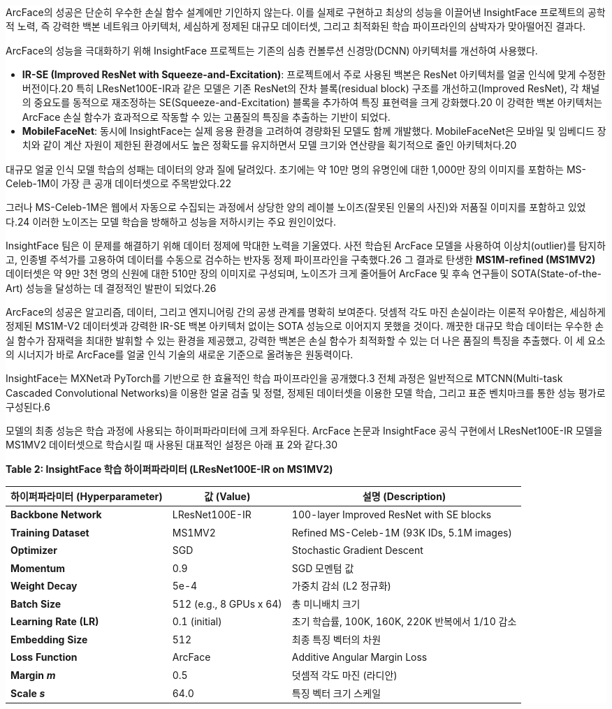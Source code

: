 
ArcFace의 성공은 단순히 우수한 손실 함수 설계에만 기인하지 않는다. 이를 실제로 구현하고 최상의 성능을 이끌어낸 InsightFace 프로젝트의 공학적 노력, 즉 강력한 백본 네트워크 아키텍처, 세심하게 정제된 대규모 데이터셋, 그리고 최적화된 학습 파이프라인의 삼박자가 맞아떨어진 결과다.


ArcFace의 성능을 극대화하기 위해 InsightFace 프로젝트는 기존의 심층 컨볼루션 신경망(DCNN) 아키텍처를 개선하여 사용했다.

- **IR-SE (Improved ResNet with Squeeze-and-Excitation)**: 프로젝트에서 주로 사용된 백본은 ResNet 아키텍처를 얼굴 인식에 맞게 수정한 버전이다.20 특히 LResNet100E-IR과 같은 모델은 기존 ResNet의 잔차 블록(residual block) 구조를 개선하고(Improved ResNet), 각 채널의 중요도를 동적으로 재조정하는 SE(Squeeze-and-Excitation) 블록을 추가하여 특징 표현력을 크게 강화했다.20 이 강력한 백본 아키텍처는 ArcFace 손실 함수가 효과적으로 작동할 수 있는 고품질의 특징을 추출하는 기반이 되었다.
- **MobileFaceNet**: 동시에 InsightFace는 실제 응용 환경을 고려하여 경량화된 모델도 함께 개발했다. MobileFaceNet은 모바일 및 임베디드 장치와 같이 계산 자원이 제한된 환경에서도 높은 정확도를 유지하면서 모델 크기와 연산량을 획기적으로 줄인 아키텍처다.20


대규모 얼굴 인식 모델 학습의 성패는 데이터의 양과 질에 달려있다. 초기에는 약 10만 명의 유명인에 대한 1,000만 장의 이미지를 포함하는 MS-Celeb-1M이 가장 큰 공개 데이터셋으로 주목받았다.22

그러나 MS-Celeb-1M은 웹에서 자동으로 수집되는 과정에서 상당한 양의 레이블 노이즈(잘못된 인물의 사진)와 저품질 이미지를 포함하고 있었다.24 이러한 노이즈는 모델 학습을 방해하고 성능을 저하시키는 주요 원인이었다.

InsightFace 팀은 이 문제를 해결하기 위해 데이터 정제에 막대한 노력을 기울였다. 사전 학습된 ArcFace 모델을 사용하여 이상치(outlier)를 탐지하고, 인종별 주석가를 고용하여 데이터를 수동으로 검수하는 반자동 정제 파이프라인을 구축했다.26 그 결과로 탄생한 **MS1M-refined (MS1MV2)** 데이터셋은 약 9만 3천 명의 신원에 대한 510만 장의 이미지로 구성되며, 노이즈가 크게 줄어들어 ArcFace 및 후속 연구들이 SOTA(State-of-the-Art) 성능을 달성하는 데 결정적인 발판이 되었다.26

ArcFace의 성공은 알고리즘, 데이터, 그리고 엔지니어링 간의 공생 관계를 명확히 보여준다. 덧셈적 각도 마진 손실이라는 이론적 우아함은, 세심하게 정제된 MS1M-V2 데이터셋과 강력한 IR-SE 백본 아키텍처 없이는 SOTA 성능으로 이어지지 못했을 것이다. 깨끗한 대규모 학습 데이터는 우수한 손실 함수가 잠재력을 최대한 발휘할 수 있는 환경을 제공했고, 강력한 백본은 손실 함수가 최적화할 수 있는 더 나은 품질의 특징을 추출했다. 이 세 요소의 시너지가 바로 ArcFace를 얼굴 인식 기술의 새로운 기준으로 올려놓은 원동력이다.


InsightFace는 MXNet과 PyTorch를 기반으로 한 효율적인 학습 파이프라인을 공개했다.3 전체 과정은 일반적으로 MTCNN(Multi-task Cascaded Convolutional Networks)을 이용한 얼굴 검출 및 정렬, 정제된 데이터셋을 이용한 모델 학습, 그리고 표준 벤치마크를 통한 성능 평가로 구성된다.6

모델의 최종 성능은 학습 과정에 사용되는 하이퍼파라미터에 크게 좌우된다. ArcFace 논문과 InsightFace 공식 구현에서 LResNet100E-IR 모델을 MS1MV2 데이터셋으로 학습시킬 때 사용된 대표적인 설정은 아래 표 2와 같다.30

**Table 2: InsightFace 학습 하이퍼파라미터 (LResNet100E-IR on MS1MV2)**

| 하이퍼파라미터 (Hyperparameter) | 값 (Value)              | 설명 (Description)                               |
| ------------------------------- | ----------------------- | ------------------------------------------------ |
| **Backbone Network**            | LResNet100E-IR          | 100-layer Improved ResNet with SE blocks         |
| **Training Dataset**            | MS1MV2                  | Refined MS-Celeb-1M (93K IDs, 5.1M images)       |
| **Optimizer**                   | SGD                     | Stochastic Gradient Descent                      |
| **Momentum**                    | 0.9                     | SGD 모멘텀 값                                    |
| **Weight Decay**                | 5e-4                    | 가중치 감쇠 (L2 정규화)                          |
| **Batch Size**                  | 512 (e.g., 8 GPUs x 64) | 총 미니배치 크기                                 |
| **Learning Rate (LR)**          | 0.1 (initial)           | 초기 학습률, 100K, 160K, 220K 반복에서 1/10 감소 |
| **Embedding Size**              | 512                     | 최종 특징 벡터의 차원                            |
| **Loss Function**               | ArcFace                 | Additive Angular Margin Loss                     |
| **Margin $m$**                  | 0.5                     | 덧셈적 각도 마진 (라디안)                        |
| **Scale $s$**                   | 64.0                    | 특징 벡터 크기 스케일                            |
